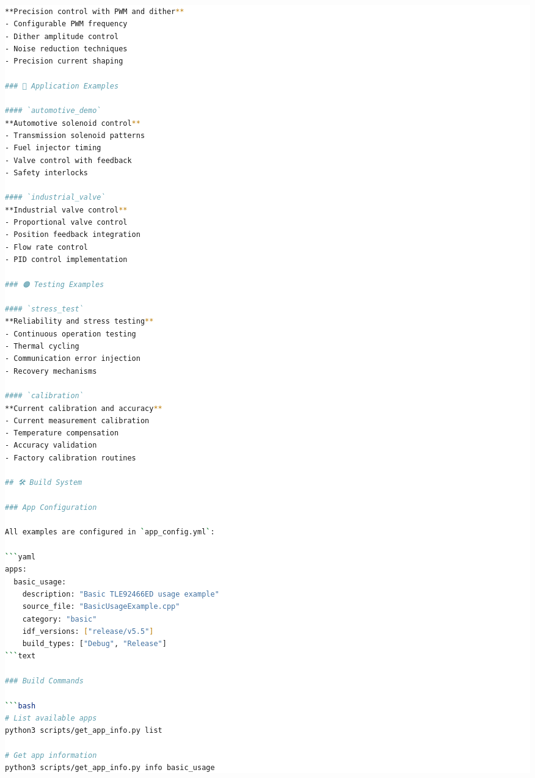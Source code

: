 ```bash
**Precision control with PWM and dither**
- Configurable PWM frequency
- Dither amplitude control
- Noise reduction techniques
- Precision current shaping

### 🔵 Application Examples

#### `automotive_demo`
**Automotive solenoid control**
- Transmission solenoid patterns
- Fuel injector timing
- Valve control with feedback
- Safety interlocks

#### `industrial_valve`
**Industrial valve control**
- Proportional valve control
- Position feedback integration
- Flow rate control
- PID control implementation

### 🟠 Testing Examples

#### `stress_test`
**Reliability and stress testing**
- Continuous operation testing
- Thermal cycling
- Communication error injection
- Recovery mechanisms

#### `calibration`
**Current calibration and accuracy**
- Current measurement calibration
- Temperature compensation
- Accuracy validation
- Factory calibration routines

## 🛠️ Build System

### App Configuration

All examples are configured in `app_config.yml`:

```yaml
apps:
  basic_usage:
    description: "Basic TLE92466ED usage example"
    source_file: "BasicUsageExample.cpp"
    category: "basic"
    idf_versions: ["release/v5.5"]
    build_types: ["Debug", "Release"]
```text

### Build Commands

```bash
# List available apps
python3 scripts/get_app_info.py list

# Get app information
python3 scripts/get_app_info.py info basic_usage

```